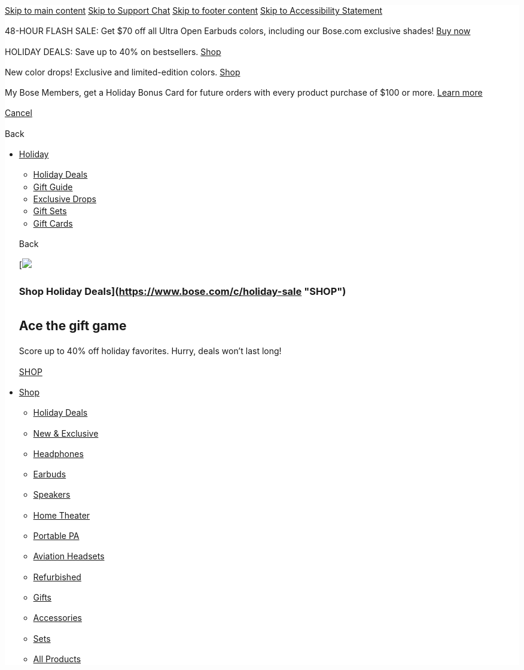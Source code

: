 [Skip to main content](#maincontent) [Skip to Support Chat](#) [Skip to footer content](#footercontent) [Skip to Accessibility Statement](https://www.bose.com/legal/accessibility)

48-HOUR FLASH SALE: Get $70 off all Ultra Open Earbuds colors, including our Bose.com exclusive shades! [Buy now](https://www.bose.com/ULT-HEADPHONEOPN.html)

HOLIDAY DEALS: Save up to 40% on bestsellers. [Shop](https://www.bose.com/c/holiday-sale)

New color drops! Exclusive and limited-edition colors. [Shop](https://www.bose.com/c/exclusives)

My Bose Members, get a Holiday Bonus Card for future orders with every product purchase of $100 or more. [Learn more](https://www.bose.com/holiday-bonus-card)

[Cancel](#)

Back

* [Holiday](#)
    
    * [Holiday Deals](https://www.bose.com/c/holiday-sale)
    * [Gift Guide](https://www.bose.com/holiday-gift-guide)
    * [Exclusive Drops](https://www.bose.com/c/exclusives)
    * [Gift Sets](https://www.bose.com/c/sets)
    * [Gift Cards](https://www.bose.com/gift-cards)
    
    Back
    
    [![](https://assets.bosecreative.com/m/3d8f325140620470/webimage-SF_NavFlyout_Holiday_Gifting-2_Cross-Cat_Mobile.png)
    
    ### Shop Holiday Deals](https://www.bose.com/c/holiday-sale "SHOP")
    
     
    
    Ace the gift game
    -----------------
    
    Score up to 40% off holiday favorites. Hurry, deals won’t last long!
    
    [SHOP](https://www.bose.com/c/holiday-sale "SHOP")
    

* [Shop](#)
    
    * [Holiday Deals](https://www.bose.com/c/holiday-sale)
    * [New & Exclusive](https://www.bose.com/c/new-arrivals)
    * [Headphones](https://www.bose.com/c/headphones)
    * [Earbuds](https://www.bose.com/c/earbuds)
    * [Speakers](https://www.bose.com/c/speakers)
    
    * [Home Theater](https://www.bose.com/c/home-theater)
    * [Portable PA](https://www.bose.com/c/portable-pa)
    * [Aviation Headsets](https://www.bose.com/c/aviation-headsets)
    * [Refurbished](https://www.bose.com/c/refurbished)
    * [Gifts](https://www.bose.com/holiday-gift-guide)
    
    * [Accessories](https://www.bose.com/c/accessories)
    * [Sets](https://www.bose.com/c/sets)
    * [All Products](https://www.bose.com/c/all-products)
    